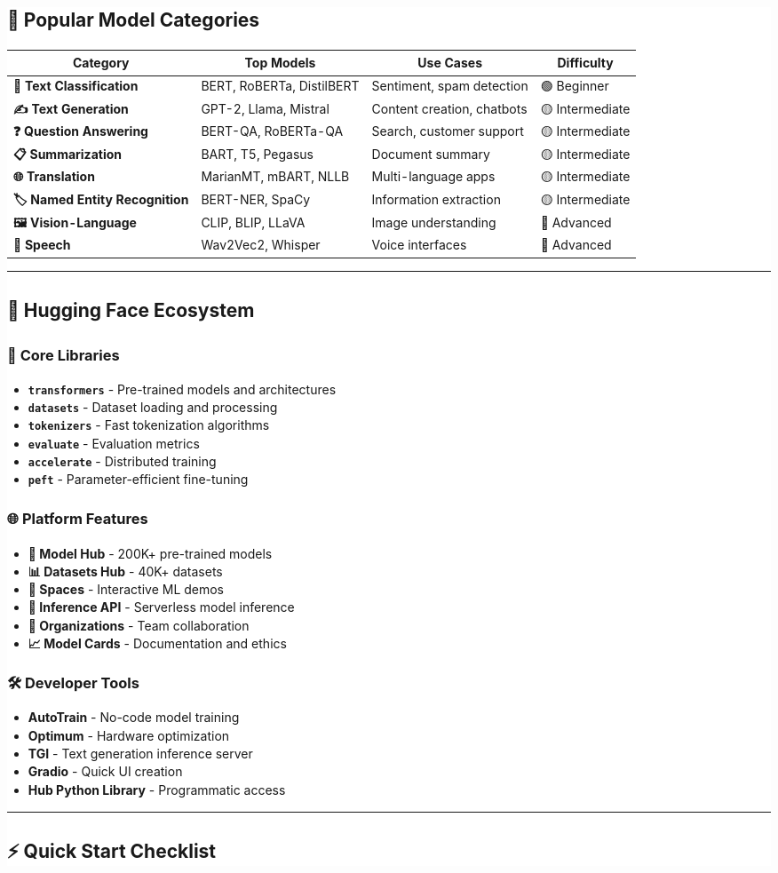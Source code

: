 
## 🎯 Popular Model Categories

| Category | Top Models | Use Cases | Difficulty |
|----------|------------|-----------|------------|
| **📝 Text Classification** | BERT, RoBERTa, DistilBERT | Sentiment, spam detection | 🟢 Beginner |
| **✍️ Text Generation** | GPT-2, Llama, Mistral | Content creation, chatbots | 🟡 Intermediate |
| **❓ Question Answering** | BERT-QA, RoBERTa-QA | Search, customer support | 🟡 Intermediate |
| **📋 Summarization** | BART, T5, Pegasus | Document summary | 🟡 Intermediate |
| **🌐 Translation** | MarianMT, mBART, NLLB | Multi-language apps | 🟡 Intermediate |
| **🏷️ Named Entity Recognition** | BERT-NER, SpaCy | Information extraction | 🟡 Intermediate |
| **🖼️ Vision-Language** | CLIP, BLIP, LLaVA | Image understanding | 🔴 Advanced |
| **🎵 Speech** | Wav2Vec2, Whisper | Voice interfaces | 🔴 Advanced |

---

## 🌟 Hugging Face Ecosystem

### 🔧 **Core Libraries**
- **`transformers`** - Pre-trained models and architectures
- **`datasets`** - Dataset loading and processing
- **`tokenizers`** - Fast tokenization algorithms
- **`evaluate`** - Evaluation metrics
- **`accelerate`** - Distributed training
- **`peft`** - Parameter-efficient fine-tuning

### 🌐 **Platform Features**
- **🤗 Model Hub** - 200K+ pre-trained models
- **📊 Datasets Hub** - 40K+ datasets
- **🚀 Spaces** - Interactive ML demos
- **🔗 Inference API** - Serverless model inference
- **👥 Organizations** - Team collaboration
- **📈 Model Cards** - Documentation and ethics

### 🛠️ **Developer Tools**
- **AutoTrain** - No-code model training
- **Optimum** - Hardware optimization
- **TGI** - Text generation inference server
- **Gradio** - Quick UI creation
- **Hub Python Library** - Programmatic access

---

## ⚡ Quick Start Checklist
